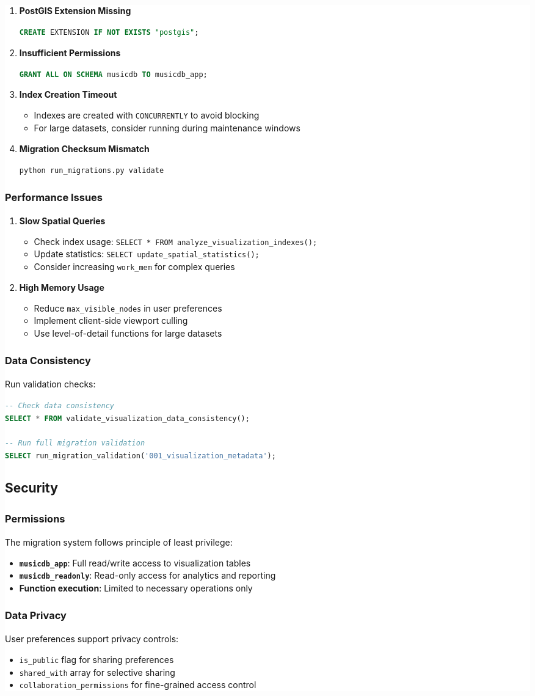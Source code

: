 1. **PostGIS Extension Missing**
   ```sql
   CREATE EXTENSION IF NOT EXISTS "postgis";
   ```

2. **Insufficient Permissions**
   ```sql
   GRANT ALL ON SCHEMA musicdb TO musicdb_app;
   ```

3. **Index Creation Timeout**
   - Indexes are created with `CONCURRENTLY` to avoid blocking
   - For large datasets, consider running during maintenance windows

4. **Migration Checksum Mismatch**
   ```bash
   python run_migrations.py validate
   ```

### Performance Issues

1. **Slow Spatial Queries**
   - Check index usage: `SELECT * FROM analyze_visualization_indexes();`
   - Update statistics: `SELECT update_spatial_statistics();`
   - Consider increasing `work_mem` for complex queries

2. **High Memory Usage**
   - Reduce `max_visible_nodes` in user preferences
   - Implement client-side viewport culling
   - Use level-of-detail functions for large datasets

### Data Consistency

Run validation checks:
```sql
-- Check data consistency
SELECT * FROM validate_visualization_data_consistency();

-- Run full migration validation
SELECT run_migration_validation('001_visualization_metadata');
```

## Security

### Permissions

The migration system follows principle of least privilege:

- **`musicdb_app`**: Full read/write access to visualization tables
- **`musicdb_readonly`**: Read-only access for analytics and reporting
- **Function execution**: Limited to necessary operations only

### Data Privacy

User preferences support privacy controls:
- `is_public` flag for sharing preferences
- `shared_with` array for selective sharing
- `collaboration_permissions` for fine-grained access control
